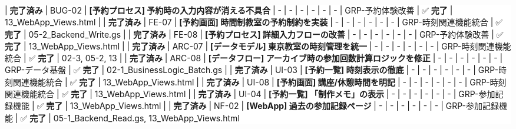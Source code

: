| **完了済み** | BUG-02 | **\[予約プロセス\] 予約時の入力内容が消える不具合** | - | - | - | - | - | - | GRP-予約体験改善 | ✅ **完了** | 13_WebApp_Views.html |
| **完了済み** | FE-07 | **\[予約画面\] 時間制教室の予約制約を実装** | - | - | - | - | - | - | GRP-時刻関連機能統合 | ✅ **完了** | 05-2_Backend_Write.gs |
| **完了済み** | FE-08 | **\[予約プロセス\] 詳細入力フローの改善** | - | - | - | - | - | - | GRP-予約体験改善 | ✅ **完了** | 13_WebApp_Views.html |
| **完了済み** | ARC-07 | **\[データモデル\] 東京教室の時刻管理を統一** | - | - | - | - | - | - | GRP-時刻関連機能統合 | ✅ **完了** | 02-3, 05-2, 13 |
| **完了済み** | ARC-08 | **\[データフロー\] アーカイブ時の参加回数計算ロジックを修正** | - | - | - | - | - | - | GRP-データ基盤 | ✅ **完了** | 02-1_BusinessLogic_Batch.gs |
| **完了済み** | UI-03 | **\[予約一覧\] 時刻表示の徹底** | - | - | - | - | - | - | GRP-時刻関連機能統合 | ✅ **完了** | 13_WebApp_Views.html |
| **完了済み** | UI-08 | **\[予約画面\] 講座/休憩時間を明記** | - | - | - | - | - | - | GRP-時刻関連機能統合 | ✅ **完了** | 13_WebApp_Views.html |
| **完了済み** | UI-04 | **\[予約一覧\] 「制作メモ」の表示** | - | - | - | - | - | - | GRP-参加記録機能 | ✅ **完了** | 13_WebApp_Views.html |
| **完了済み** | NF-02 | **\[WebApp\] 過去の参加記録ページ** | - | - | - | - | - | - | GRP-参加記録機能 | ✅ **完了** | 05-1_Backend_Read.gs, 13_WebApp_Views.html 